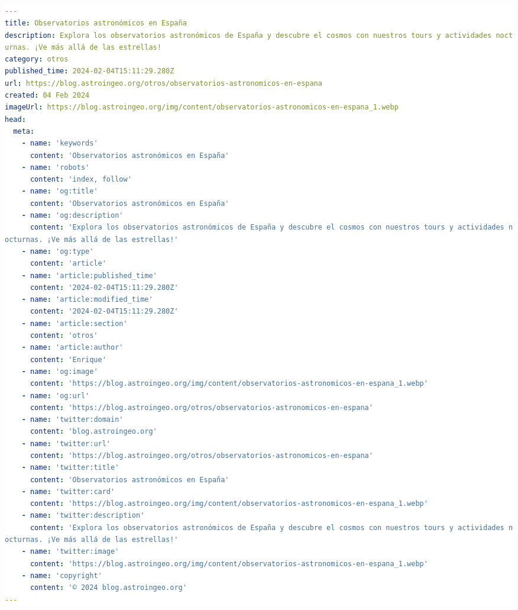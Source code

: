 ```yaml
---
title: Observatorios astronómicos en España
description: Explora los observatorios astronómicos de España y descubre el cosmos con nuestros tours y actividades nocturnas. ¡Ve más allá de las estrellas!
category: otros
published_time: 2024-02-04T15:11:29.280Z
url: https://blog.astroingeo.org/otros/observatorios-astronomicos-en-espana
created: 04 Feb 2024
imageUrl: https://blog.astroingeo.org/img/content/observatorios-astronomicos-en-espana_1.webp
head:
  meta:
    - name: 'keywords'
      content: 'Observatorios astronómicos en España'
    - name: 'robots'
      content: 'index, follow'
    - name: 'og:title'
      content: 'Observatorios astronómicos en España'
    - name: 'og:description'
      content: 'Explora los observatorios astronómicos de España y descubre el cosmos con nuestros tours y actividades nocturnas. ¡Ve más allá de las estrellas!'
    - name: 'og:type'
      content: 'article'
    - name: 'article:published_time'
      content: '2024-02-04T15:11:29.280Z'
    - name: 'article:modified_time'
      content: '2024-02-04T15:11:29.280Z'
    - name: 'article:section'
      content: 'otros'
    - name: 'article:author'
      content: 'Enrique'
    - name: 'og:image'
      content: 'https://blog.astroingeo.org/img/content/observatorios-astronomicos-en-espana_1.webp'
    - name: 'og:url'
      content: 'https://blog.astroingeo.org/otros/observatorios-astronomicos-en-espana'
    - name: 'twitter:domain'
      content: 'blog.astroingeo.org'
    - name: 'twitter:url'
      content: 'https://blog.astroingeo.org/otros/observatorios-astronomicos-en-espana'
    - name: 'twitter:title'
      content: 'Observatorios astronómicos en España'
    - name: 'twitter:card'
      content: 'https://blog.astroingeo.org/img/content/observatorios-astronomicos-en-espana_1.webp'
    - name: 'twitter:description'
      content: 'Explora los observatorios astronómicos de España y descubre el cosmos con nuestros tours y actividades nocturnas. ¡Ve más allá de las estrellas!'
    - name: 'twitter:image'
      content: 'https://blog.astroingeo.org/img/content/observatorios-astronomicos-en-espana_1.webp'
    - name: 'copyright'
      content: '© 2024 blog.astroingeo.org'
---
```
